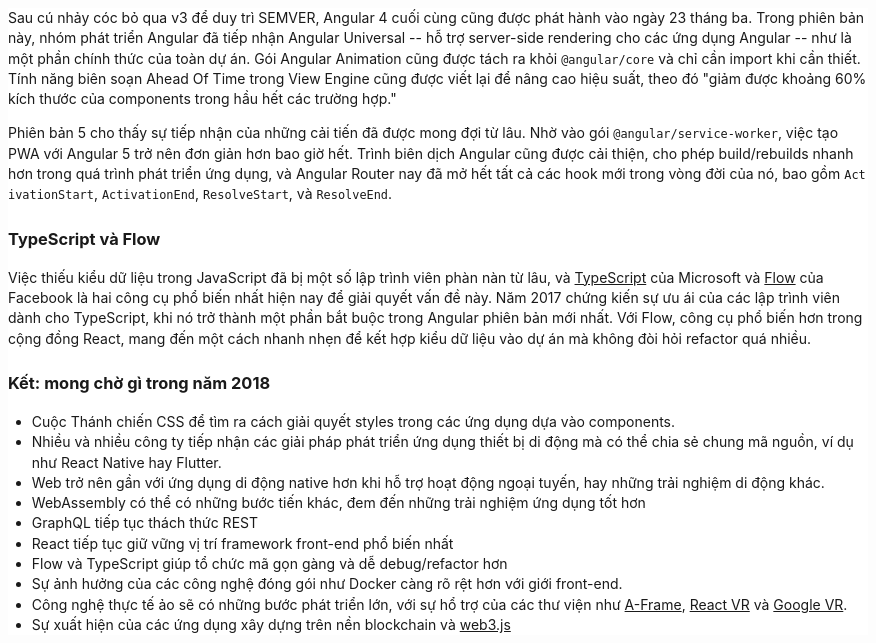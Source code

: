 Sau cú nhảy cóc bỏ qua v3 để duy trì SEMVER, Angular 4 cuối cùng cũng được phát hành vào ngày 23 tháng ba. Trong phiên bản này, nhóm phát triển Angular đã tiếp nhận Angular Universal -- hỗ trợ server-side rendering cho các ứng dụng Angular -- như là một phần chính thức của toàn dự án. Gói Angular Animation cũng được tách ra khỏi `@angular/core` và chỉ cần import khi cần thiết. Tính năng biên soạn Ahead Of Time trong View Engine cũng được viết lại để nâng cao hiệu suất, theo đó "giảm được khoảng 60% kích thước của components trong hầu hết các trường hợp."

Phiên bản 5 cho thấy sự tiếp nhận của những cải tiến đã được mong đợi từ lâu. Nhờ vào gói `@angular/service-worker`, việc tạo PWA với Angular 5 trở nên đơn giản hơn bao giờ hết. Trình biên dịch Angular cũng được cải thiện, cho phép build/rebuilds nhanh hơn trong quá trình phát triển ứng dụng, và Angular Router nay đã mở hết tất cả các hook mới trong vòng đời của nó, bao gồm `ActivationStart`, `ActivationEnd`, `ResolveStart`, và `ResolveEnd`.

### TypeScript và Flow

Việc thiếu kiểu dữ liệu trong JavaScript đã bị một số lập trình viên phàn nàn từ lâu, và [TypeScript](https://www.typescriptlang.org/) của Microsoft và [Flow](https://flow.org/) của Facebook là hai công cụ phổ biến nhất hiện nay để giải quyết vấn đề này. Năm 2017 chứng kiến sự ưu ái của các lập trình viên dành cho TypeScript, khi nó trở thành một phần bắt buộc trong Angular phiên bản mới nhất. Với Flow, công cụ phổ biến hơn trong cộng đồng React, mang đến một cách nhanh nhẹn để kết hợp kiểu dữ liệu vào dự án mà không đòi hỏi refactor quá nhiều.

### Kết: mong chờ gì trong năm 2018

* Cuộc Thánh chiến CSS để tìm ra cách giải quyết styles trong các ứng dụng dựa vào components.
* Nhiều và nhiều công ty tiếp nhận các giải pháp phát triển ứng dụng thiết bị di động mà có thể chia sẻ chung mã nguồn, ví dụ như React Native hay Flutter.
* Web trở nên gần với ứng dụng di động native hơn khi hỗ trợ hoạt động ngoại tuyến, hay những trải nghiệm di động khác.
* WebAssembly có thể có những bước tiến khác, đem đến những trải nghiệm ứng dụng tốt hơn
* GraphQL tiếp tục thách thức REST
* React tiếp tục giữ vững vị trí framework front-end phổ biến nhất
* Flow và TypeScript giúp tổ chức mã gọn gàng và dễ debug/refactor hơn
* Sự ảnh hưởng của các công nghệ đóng gói như Docker càng rõ rệt hơn với giới front-end.
* Công nghệ thực tế ảo sẽ có những bước phát triển lớn, với sự hổ trợ của các thư viện như [A-Frame](https://aframe.io/), [React VR](https://facebook.github.io/react-vr/) và [Google VR](https://developers.google.com/vr/?hl=en).
* Sự xuất hiện của các ứng dụng xây dựng trên nền blockchain và [web3.js](https://github.com/ethereum/web3.js/)

<div class="aspect-ratio-m aspect-ratio-m--4x6">
<iframe class="aspect-ratio-m--object" width="540" height="297" src="https://my.sendinblue.com/users/subscribe/js_id/2x864/id/4" frameborder="0" scrolling="auto" allowfullscreen style="display: block;margin-left: auto;margin-right: auto;max-width: 100%;"></iframe>
</div>
